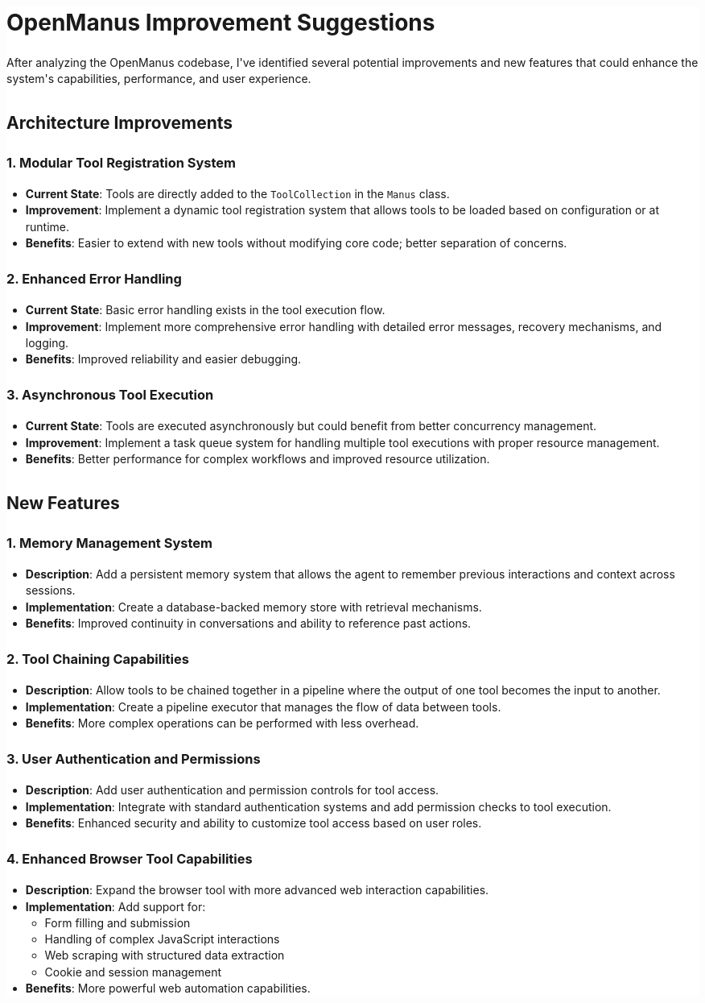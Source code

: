 # OpenManus Improvement Suggestions

After analyzing the OpenManus codebase, I've identified several potential improvements and new features that could enhance the system's capabilities, performance, and user experience.

## Architecture Improvements

### 1. Modular Tool Registration System
- **Current State**: Tools are directly added to the `ToolCollection` in the `Manus` class.
- **Improvement**: Implement a dynamic tool registration system that allows tools to be loaded based on configuration or at runtime.
- **Benefits**: Easier to extend with new tools without modifying core code; better separation of concerns.

### 2. Enhanced Error Handling
- **Current State**: Basic error handling exists in the tool execution flow.
- **Improvement**: Implement more comprehensive error handling with detailed error messages, recovery mechanisms, and logging.
- **Benefits**: Improved reliability and easier debugging.

### 3. Asynchronous Tool Execution
- **Current State**: Tools are executed asynchronously but could benefit from better concurrency management.
- **Improvement**: Implement a task queue system for handling multiple tool executions with proper resource management.
- **Benefits**: Better performance for complex workflows and improved resource utilization.

## New Features

### 1. Memory Management System
- **Description**: Add a persistent memory system that allows the agent to remember previous interactions and context across sessions.
- **Implementation**: Create a database-backed memory store with retrieval mechanisms.
- **Benefits**: Improved continuity in conversations and ability to reference past actions.

### 2. Tool Chaining Capabilities
- **Description**: Allow tools to be chained together in a pipeline where the output of one tool becomes the input to another.
- **Implementation**: Create a pipeline executor that manages the flow of data between tools.
- **Benefits**: More complex operations can be performed with less overhead.

### 3. User Authentication and Permissions
- **Description**: Add user authentication and permission controls for tool access.
- **Implementation**: Integrate with standard authentication systems and add permission checks to tool execution.
- **Benefits**: Enhanced security and ability to customize tool access based on user roles.

### 4. Enhanced Browser Tool Capabilities
- **Description**: Expand the browser tool with more advanced web interaction capabilities.
- **Implementation**: Add support for:
  - Form filling and submission
  - Handling of complex JavaScript interactions
  - Web scraping with structured data extraction
  - Cookie and session management
- **Benefits**: More powerful web automation capabilities.
